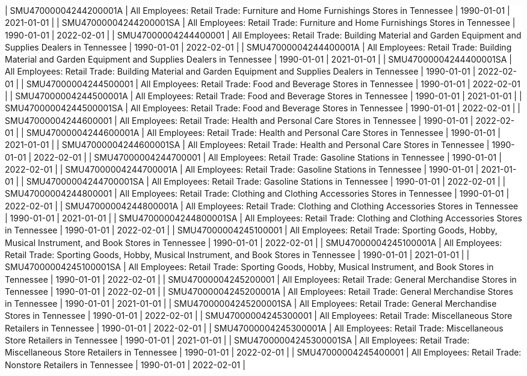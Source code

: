 | SMU47000004244200001A     | All Employees: Retail Trade: Furniture and Home Furnishings Stores in Tennessee                                                                     | 1990-01-01          | 2021-01-01        |
| SMU47000004244200001SA    | All Employees: Retail Trade: Furniture and Home Furnishings Stores in Tennessee                                                                     | 1990-01-01          | 2022-02-01        |
| SMU47000004244400001      | All Employees: Retail Trade: Building Material and Garden Equipment and Supplies Dealers in Tennessee                                               | 1990-01-01          | 2022-02-01        |
| SMU47000004244400001A     | All Employees: Retail Trade: Building Material and Garden Equipment and Supplies Dealers in Tennessee                                               | 1990-01-01          | 2021-01-01        |
| SMU47000004244400001SA    | All Employees: Retail Trade: Building Material and Garden Equipment and Supplies Dealers in Tennessee                                               | 1990-01-01          | 2022-02-01        |
| SMU47000004244500001      | All Employees: Retail Trade: Food and Beverage Stores in Tennessee                                                                                  | 1990-01-01          | 2022-02-01        |
| SMU47000004244500001A     | All Employees: Retail Trade: Food and Beverage Stores in Tennessee                                                                                  | 1990-01-01          | 2021-01-01        |
| SMU47000004244500001SA    | All Employees: Retail Trade: Food and Beverage Stores in Tennessee                                                                                  | 1990-01-01          | 2022-02-01        |
| SMU47000004244600001      | All Employees: Retail Trade: Health and Personal Care Stores in Tennessee                                                                           | 1990-01-01          | 2022-02-01        |
| SMU47000004244600001A     | All Employees: Retail Trade: Health and Personal Care Stores in Tennessee                                                                           | 1990-01-01          | 2021-01-01        |
| SMU47000004244600001SA    | All Employees: Retail Trade: Health and Personal Care Stores in Tennessee                                                                           | 1990-01-01          | 2022-02-01        |
| SMU47000004244700001      | All Employees: Retail Trade: Gasoline Stations in Tennessee                                                                                         | 1990-01-01          | 2022-02-01        |
| SMU47000004244700001A     | All Employees: Retail Trade: Gasoline Stations in Tennessee                                                                                         | 1990-01-01          | 2021-01-01        |
| SMU47000004244700001SA    | All Employees: Retail Trade: Gasoline Stations in Tennessee                                                                                         | 1990-01-01          | 2022-02-01        |
| SMU47000004244800001      | All Employees: Retail Trade: Clothing and Clothing Accessories Stores in Tennessee                                                                  | 1990-01-01          | 2022-02-01        |
| SMU47000004244800001A     | All Employees: Retail Trade: Clothing and Clothing Accessories Stores in Tennessee                                                                  | 1990-01-01          | 2021-01-01        |
| SMU47000004244800001SA    | All Employees: Retail Trade: Clothing and Clothing Accessories Stores in Tennessee                                                                  | 1990-01-01          | 2022-02-01        |
| SMU47000004245100001      | All Employees: Retail Trade: Sporting Goods, Hobby, Musical Instrument, and Book Stores in Tennessee                                                | 1990-01-01          | 2022-02-01        |
| SMU47000004245100001A     | All Employees: Retail Trade: Sporting Goods, Hobby, Musical Instrument, and Book Stores in Tennessee                                                | 1990-01-01          | 2021-01-01        |
| SMU47000004245100001SA    | All Employees: Retail Trade: Sporting Goods, Hobby, Musical Instrument, and Book Stores in Tennessee                                                | 1990-01-01          | 2022-02-01        |
| SMU47000004245200001      | All Employees: Retail Trade: General Merchandise Stores in Tennessee                                                                                | 1990-01-01          | 2022-02-01        |
| SMU47000004245200001A     | All Employees: Retail Trade: General Merchandise Stores in Tennessee                                                                                | 1990-01-01          | 2021-01-01        |
| SMU47000004245200001SA    | All Employees: Retail Trade: General Merchandise Stores in Tennessee                                                                                | 1990-01-01          | 2022-02-01        |
| SMU47000004245300001      | All Employees: Retail Trade: Miscellaneous Store Retailers in Tennessee                                                                             | 1990-01-01          | 2022-02-01        |
| SMU47000004245300001A     | All Employees: Retail Trade: Miscellaneous Store Retailers in Tennessee                                                                             | 1990-01-01          | 2021-01-01        |
| SMU47000004245300001SA    | All Employees: Retail Trade: Miscellaneous Store Retailers in Tennessee                                                                             | 1990-01-01          | 2022-02-01        |
| SMU47000004245400001      | All Employees: Retail Trade: Nonstore Retailers in Tennessee                                                                                        | 1990-01-01          | 2022-02-01        |